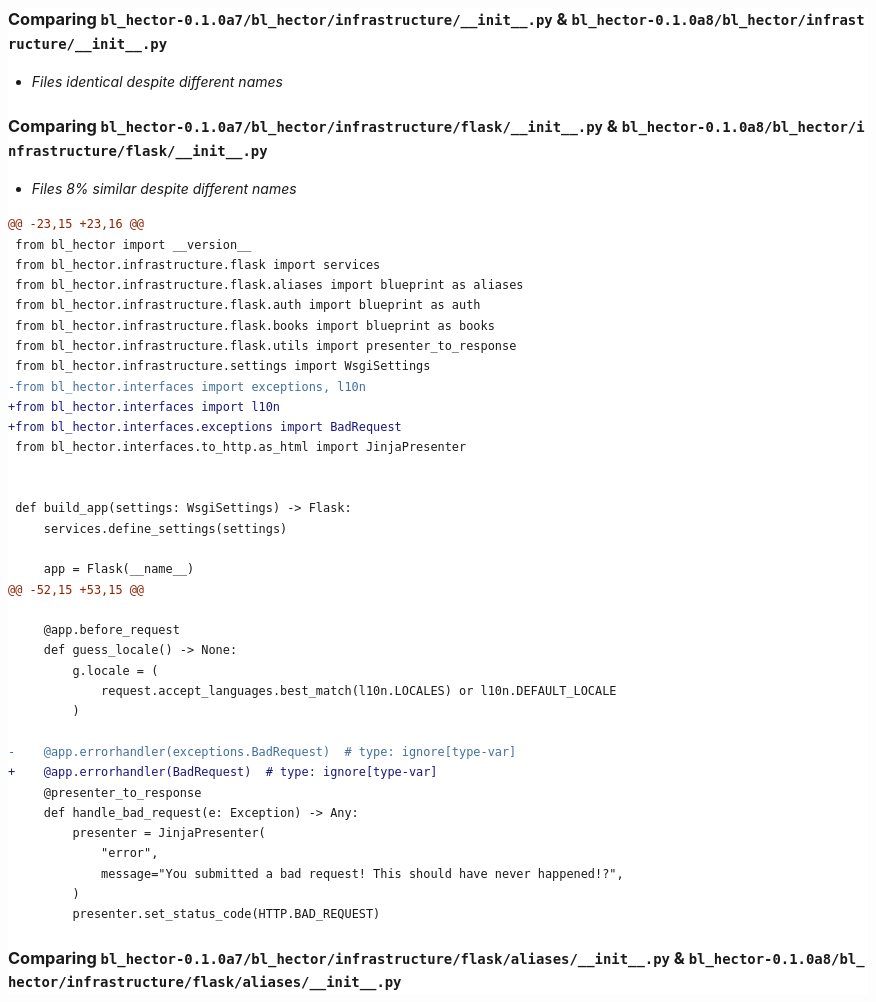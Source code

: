 ### Comparing `bl_hector-0.1.0a7/bl_hector/infrastructure/__init__.py` & `bl_hector-0.1.0a8/bl_hector/infrastructure/__init__.py`

 * *Files identical despite different names*

### Comparing `bl_hector-0.1.0a7/bl_hector/infrastructure/flask/__init__.py` & `bl_hector-0.1.0a8/bl_hector/infrastructure/flask/__init__.py`

 * *Files 8% similar despite different names*

```diff
@@ -23,15 +23,16 @@
 from bl_hector import __version__
 from bl_hector.infrastructure.flask import services
 from bl_hector.infrastructure.flask.aliases import blueprint as aliases
 from bl_hector.infrastructure.flask.auth import blueprint as auth
 from bl_hector.infrastructure.flask.books import blueprint as books
 from bl_hector.infrastructure.flask.utils import presenter_to_response
 from bl_hector.infrastructure.settings import WsgiSettings
-from bl_hector.interfaces import exceptions, l10n
+from bl_hector.interfaces import l10n
+from bl_hector.interfaces.exceptions import BadRequest
 from bl_hector.interfaces.to_http.as_html import JinjaPresenter
 
 
 def build_app(settings: WsgiSettings) -> Flask:
     services.define_settings(settings)
 
     app = Flask(__name__)
@@ -52,15 +53,15 @@
 
     @app.before_request
     def guess_locale() -> None:
         g.locale = (
             request.accept_languages.best_match(l10n.LOCALES) or l10n.DEFAULT_LOCALE
         )
 
-    @app.errorhandler(exceptions.BadRequest)  # type: ignore[type-var]
+    @app.errorhandler(BadRequest)  # type: ignore[type-var]
     @presenter_to_response
     def handle_bad_request(e: Exception) -> Any:
         presenter = JinjaPresenter(
             "error",
             message="You submitted a bad request! This should have never happened!?",
         )
         presenter.set_status_code(HTTP.BAD_REQUEST)
```

### Comparing `bl_hector-0.1.0a7/bl_hector/infrastructure/flask/aliases/__init__.py` & `bl_hector-0.1.0a8/bl_hector/infrastructure/flask/aliases/__init__.py`
